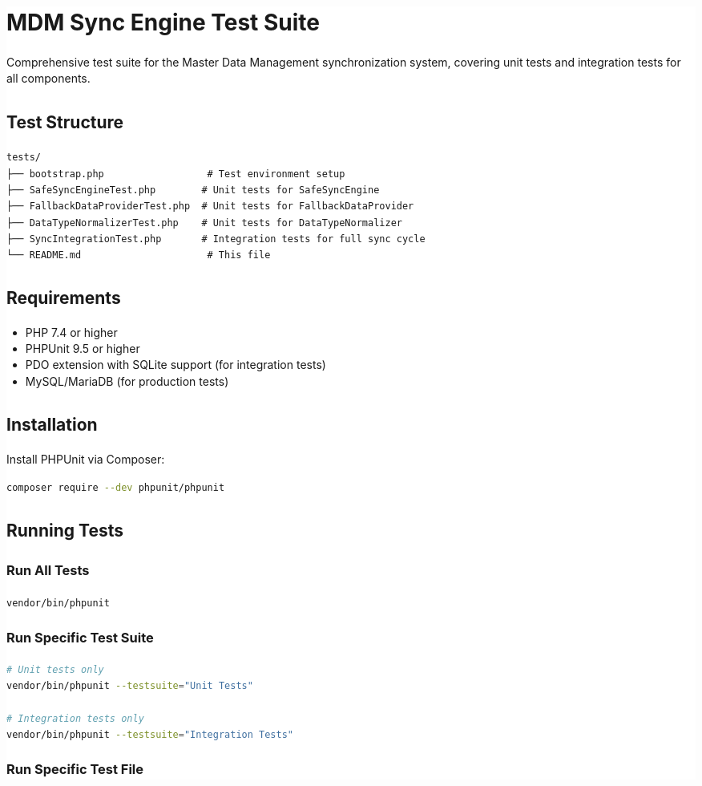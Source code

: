 # MDM Sync Engine Test Suite

Comprehensive test suite for the Master Data Management synchronization system, covering unit tests and integration tests for all components.

## Test Structure

```
tests/
├── bootstrap.php                  # Test environment setup
├── SafeSyncEngineTest.php        # Unit tests for SafeSyncEngine
├── FallbackDataProviderTest.php  # Unit tests for FallbackDataProvider
├── DataTypeNormalizerTest.php    # Unit tests for DataTypeNormalizer
├── SyncIntegrationTest.php       # Integration tests for full sync cycle
└── README.md                      # This file
```

## Requirements

- PHP 7.4 or higher
- PHPUnit 9.5 or higher
- PDO extension with SQLite support (for integration tests)
- MySQL/MariaDB (for production tests)

## Installation

Install PHPUnit via Composer:

```bash
composer require --dev phpunit/phpunit
```

## Running Tests

### Run All Tests

```bash
vendor/bin/phpunit
```

### Run Specific Test Suite

```bash
# Unit tests only
vendor/bin/phpunit --testsuite="Unit Tests"

# Integration tests only
vendor/bin/phpunit --testsuite="Integration Tests"
```

### Run Specific Test File
